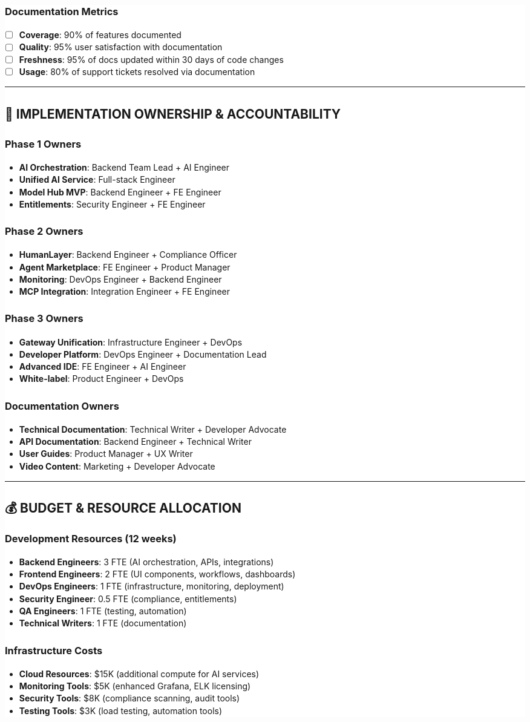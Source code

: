 ### **Documentation Metrics**
- [ ] **Coverage**: 90% of features documented
- [ ] **Quality**: 95% user satisfaction with documentation
- [ ] **Freshness**: 95% of docs updated within 30 days of code changes
- [ ] **Usage**: 80% of support tickets resolved via documentation

---

## 🚀 **IMPLEMENTATION OWNERSHIP & ACCOUNTABILITY**

### **Phase 1 Owners**
- **AI Orchestration**: Backend Team Lead + AI Engineer
- **Unified AI Service**: Full-stack Engineer
- **Model Hub MVP**: Backend Engineer + FE Engineer
- **Entitlements**: Security Engineer + FE Engineer

### **Phase 2 Owners**
- **HumanLayer**: Backend Engineer + Compliance Officer
- **Agent Marketplace**: FE Engineer + Product Manager
- **Monitoring**: DevOps Engineer + Backend Engineer
- **MCP Integration**: Integration Engineer + FE Engineer

### **Phase 3 Owners**
- **Gateway Unification**: Infrastructure Engineer + DevOps
- **Developer Platform**: DevOps Engineer + Documentation Lead
- **Advanced IDE**: FE Engineer + AI Engineer
- **White-label**: Product Engineer + DevOps

### **Documentation Owners**
- **Technical Documentation**: Technical Writer + Developer Advocate
- **API Documentation**: Backend Engineer + Technical Writer
- **User Guides**: Product Manager + UX Writer
- **Video Content**: Marketing + Developer Advocate

---

## 💰 **BUDGET & RESOURCE ALLOCATION**

### **Development Resources (12 weeks)**
- **Backend Engineers**: 3 FTE (AI orchestration, APIs, integrations)
- **Frontend Engineers**: 2 FTE (UI components, workflows, dashboards)
- **DevOps Engineers**: 1 FTE (infrastructure, monitoring, deployment)
- **Security Engineer**: 0.5 FTE (compliance, entitlements)
- **QA Engineers**: 1 FTE (testing, automation)
- **Technical Writers**: 1 FTE (documentation)

### **Infrastructure Costs**
- **Cloud Resources**: $15K (additional compute for AI services)
- **Monitoring Tools**: $5K (enhanced Grafana, ELK licensing)
- **Security Tools**: $8K (compliance scanning, audit tools)
- **Testing Tools**: $3K (load testing, automation tools)
